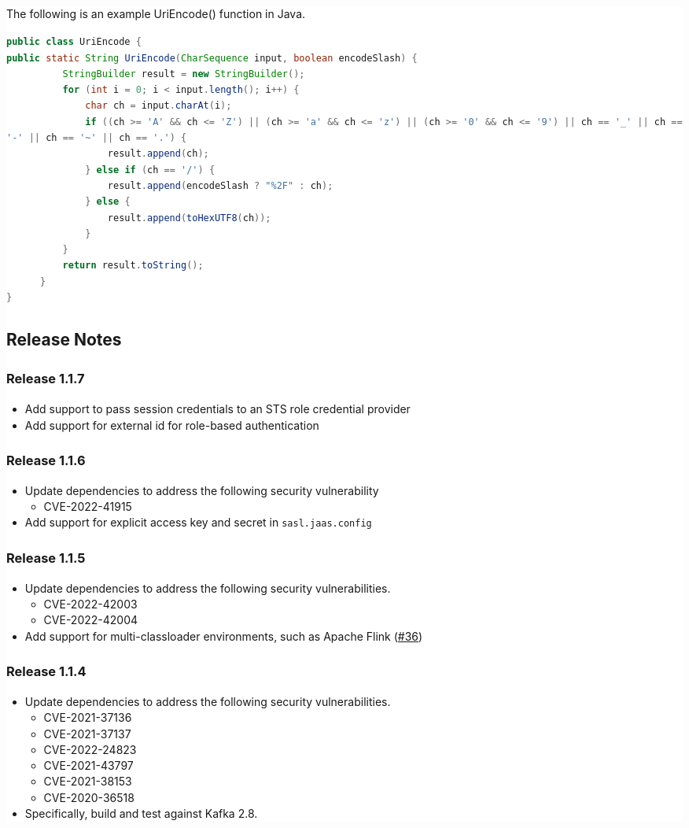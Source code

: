 The following is an example UriEncode() function in Java.

```java
public class UriEncode {
public static String UriEncode(CharSequence input, boolean encodeSlash) {
          StringBuilder result = new StringBuilder();
          for (int i = 0; i < input.length(); i++) {
              char ch = input.charAt(i);
              if ((ch >= 'A' && ch <= 'Z') || (ch >= 'a' && ch <= 'z') || (ch >= '0' && ch <= '9') || ch == '_' || ch == '-' || ch == '~' || ch == '.') {
                  result.append(ch);
              } else if (ch == '/') {
                  result.append(encodeSlash ? "%2F" : ch);
              } else {
                  result.append(toHexUTF8(ch));
              }
          }
          return result.toString();
      } 
}
```
   
## Release Notes

### Release 1.1.7
- Add support to pass session credentials to an STS role credential provider
- Add support for external id for role-based authentication

### Release 1.1.6
- Update dependencies to address the following security vulnerability
  * CVE-2022-41915
- Add support for explicit access key and secret in `sasl.jaas.config`

### Release 1.1.5

- Update dependencies to address the following security vulnerabilities.
  * CVE-2022-42003
  * CVE-2022-42004
- Add support for multi-classloader environments, such as Apache Flink ([#36](https://github.com/aws/aws-msk-iam-auth/issues/36))

### Release 1.1.4

- Update dependencies to address the following security vulnerabilities.
  * CVE-2021-37136
  * CVE-2021-37137
  * CVE-2022-24823
  * CVE-2021-43797
  * CVE-2021-38153
  * CVE-2020-36518
- Specifically, build and test against Kafka 2.8.
